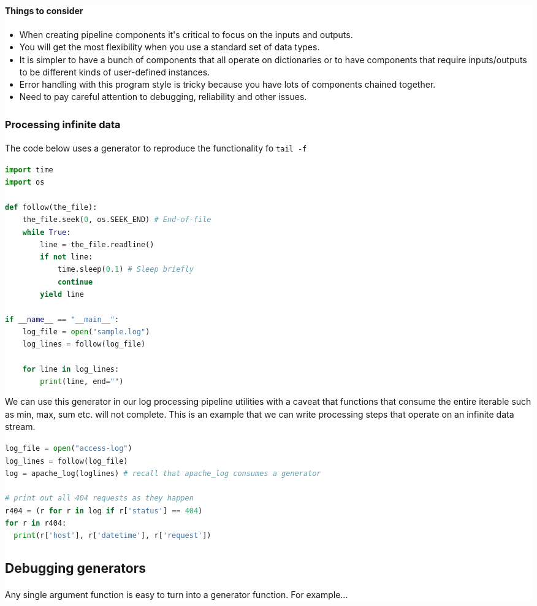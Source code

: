 #### Things to consider

* When creating pipeline components it's critical to focus on the inputs and outputs.
* You will get the most flexibility when you use a standard set of data types.
* It is simpler to have a bunch of components that all operate on dictionaries or to have components that require inputs/outputs to be different kinds of user-defined instances.
* Error handling with this program style is tricky because you have lots of components chained together.
* Need to pay careful attention to debugging, reliability and other issues.

### Processing infinite data

The code below uses a generator to reproduce the functionality fo `tail -f`

```python
import time
import os

def follow(the_file):
    the_file.seek(0, os.SEEK_END) # End-of-file
    while True:
        line = the_file.readline()
        if not line:
            time.sleep(0.1) # Sleep briefly
            continue
        yield line

if __name__ == "__main__":
    log_file = open("sample.log")
    log_lines = follow(log_file)

    for line in log_lines:
        print(line, end="")
```

We can use this generator in our log processing pipeline utilities with a caveat that functions that consume the entire iterable such as min, max, sum etc. will not complete.  This is an example that we can write processing steps that operate on an infinite data stream.

```python
log_file = open("access-log")
log_lines = follow(log_file)
log = apache_log(loglines) # recall that apache_log consumes a generator

# print out all 404 requests as they happen
r404 = (r for r in log if r['status'] == 404)
for r in r404:
  print(r['host'], r['datetime'], r['request'])
```

## Debugging generators

Any single argument function is easy to turn into a generator function. For example...
